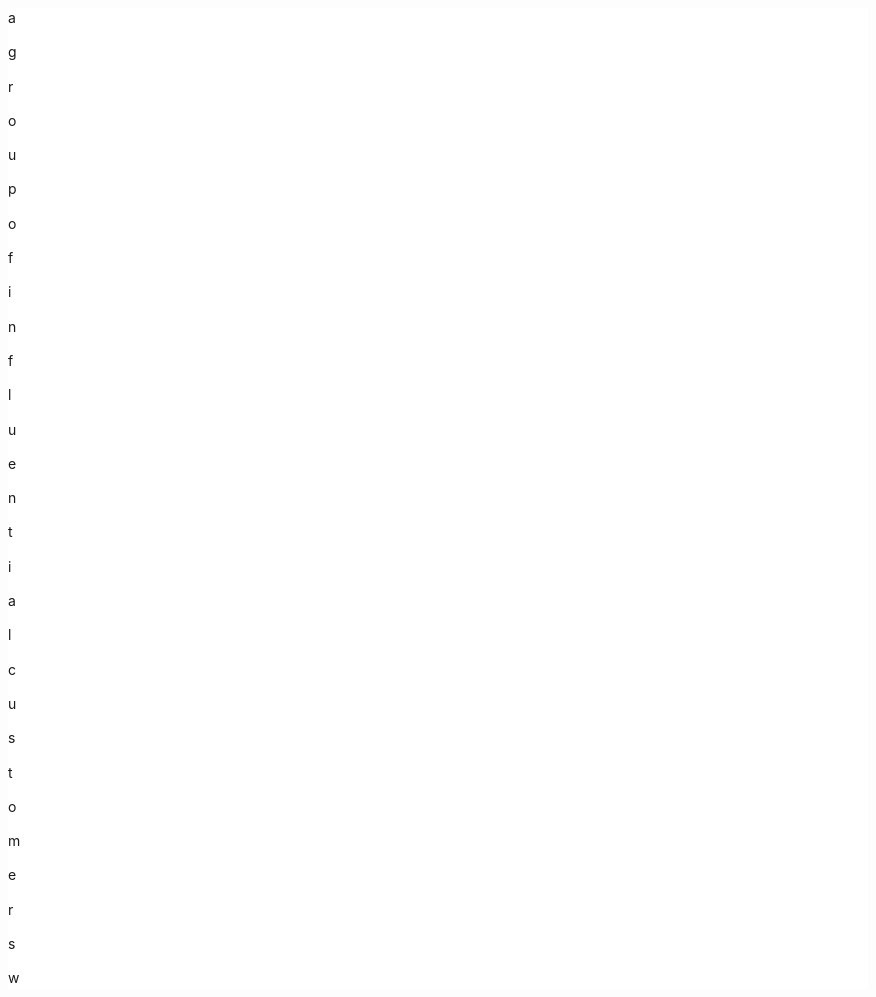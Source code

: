
a

 

g

r

o

u

p

 

o

f

 

i

n

f

l

u

e

n

t

i

a

l

 

c

u

s

t

o

m

e

r

s

 

w
